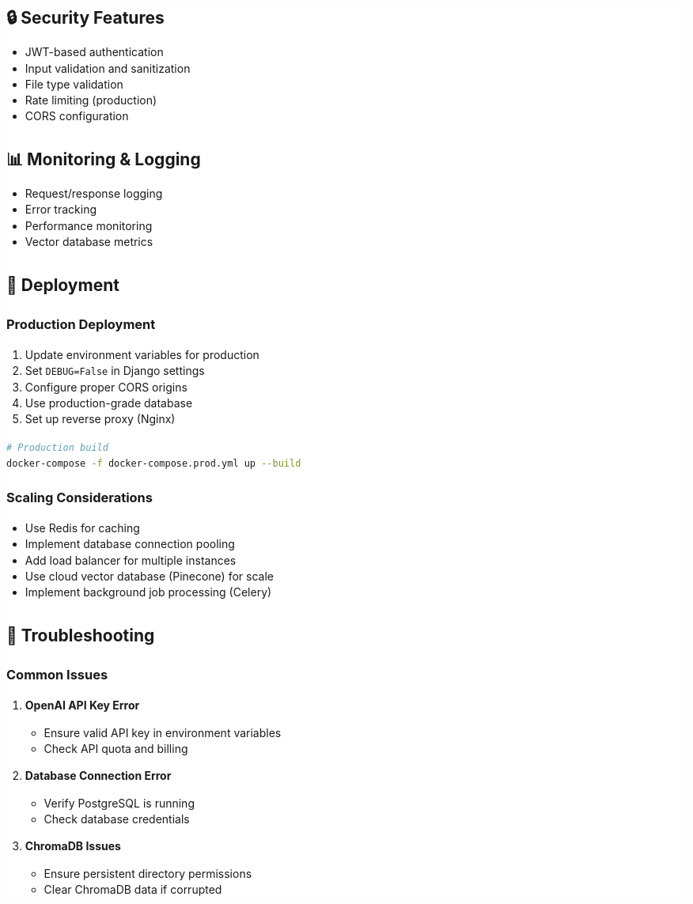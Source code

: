## 🔒 Security Features

- JWT-based authentication
- Input validation and sanitization
- File type validation
- Rate limiting (production)
- CORS configuration

## 📊 Monitoring & Logging

- Request/response logging
- Error tracking
- Performance monitoring
- Vector database metrics

## 🚀 Deployment

### Production Deployment

1. Update environment variables for production
2. Set `DEBUG=False` in Django settings
3. Configure proper CORS origins
4. Use production-grade database
5. Set up reverse proxy (Nginx)

```bash
# Production build
docker-compose -f docker-compose.prod.yml up --build
```

### Scaling Considerations

- Use Redis for caching
- Implement database connection pooling
- Add load balancer for multiple instances
- Use cloud vector database (Pinecone) for scale
- Implement background job processing (Celery)

## 🐛 Troubleshooting

### Common Issues

1. **OpenAI API Key Error**
   - Ensure valid API key in environment variables
   - Check API quota and billing

2. **Database Connection Error**
   - Verify PostgreSQL is running
   - Check database credentials

3. **ChromaDB Issues**
   - Ensure persistent directory permissions
   - Clear ChromaDB data if corrupted
